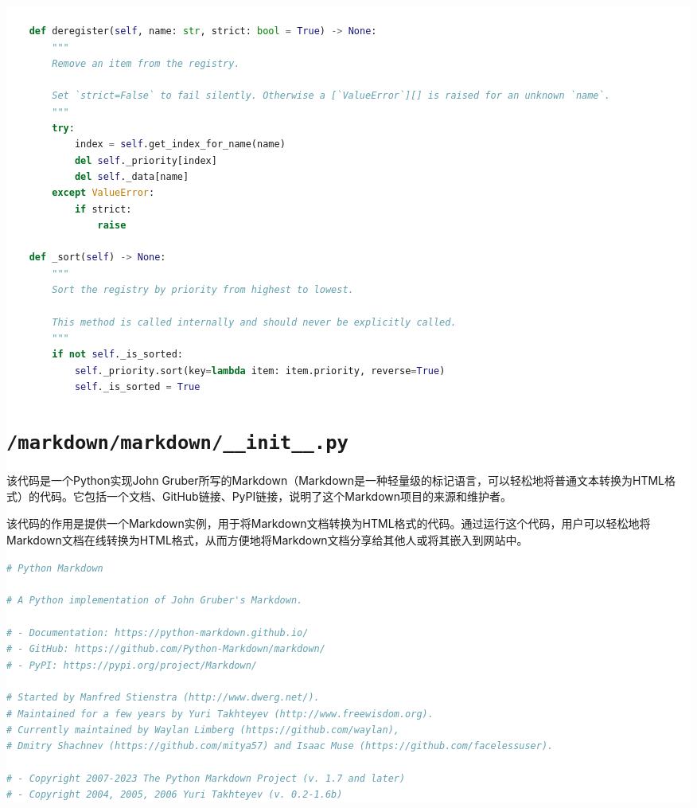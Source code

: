 ```py

    def deregister(self, name: str, strict: bool = True) -> None:
        """
        Remove an item from the registry.

        Set `strict=False` to fail silently. Otherwise a [`ValueError`][] is raised for an unknown `name`.
        """
        try:
            index = self.get_index_for_name(name)
            del self._priority[index]
            del self._data[name]
        except ValueError:
            if strict:
                raise

    def _sort(self) -> None:
        """
        Sort the registry by priority from highest to lowest.

        This method is called internally and should never be explicitly called.
        """
        if not self._is_sorted:
            self._priority.sort(key=lambda item: item.priority, reverse=True)
            self._is_sorted = True

```

# `/markdown/markdown/__init__.py`

该代码是一个Python实现John Gruber所写的Markdown（Markdown是一种轻量级的标记语言，可以轻松地将普通文本转换为HTML格式）的代码。它包括一个文档、GitHub链接、PyPI链接，说明了这个Markdown项目的来源和维护者。

该代码的作用是提供一个Markdown实例，用于将Markdown文档转换为HTML格式的代码。通过运行这个代码，用户可以轻松地将Markdown文档在线转换为HTML格式，从而方便地将Markdown文档分享给其他人或将其嵌入到网站中。


```py
# Python Markdown

# A Python implementation of John Gruber's Markdown.

# - Documentation: https://python-markdown.github.io/
# - GitHub: https://github.com/Python-Markdown/markdown/
# - PyPI: https://pypi.org/project/Markdown/

# Started by Manfred Stienstra (http://www.dwerg.net/).
# Maintained for a few years by Yuri Takhteyev (http://www.freewisdom.org).
# Currently maintained by Waylan Limberg (https://github.com/waylan),
# Dmitry Shachnev (https://github.com/mitya57) and Isaac Muse (https://github.com/facelessuser).

# - Copyright 2007-2023 The Python Markdown Project (v. 1.7 and later)
# - Copyright 2004, 2005, 2006 Yuri Takhteyev (v. 0.2-1.6b)
```


[rST]: http://docutils.sourceforge.net/docs/ref/rst/directives.html#specific-admonitions